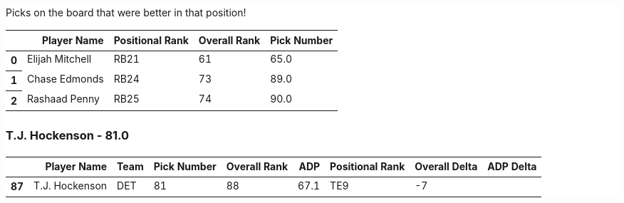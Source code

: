 </table>

Picks on the board that were better in that position!

<table  class="dataframe">
  <thead>
    <tr style="text-align: right;">
      <th></th>
      <th>Player Name</th>
      <th>Positional Rank</th>
      <th>Overall Rank</th>
      <th>Pick Number</th>
    </tr>
  </thead>
  <tbody>
    <tr>
      <th>0</th>
      <td>Elijah Mitchell</td>
      <td>RB21</td>
      <td>61</td>
      <td>65.0</td>
    </tr>
    <tr>
      <th>1</th>
      <td>Chase Edmonds</td>
      <td>RB24</td>
      <td>73</td>
      <td>89.0</td>
    </tr>
    <tr>
      <th>2</th>
      <td>Rashaad Penny</td>
      <td>RB25</td>
      <td>74</td>
      <td>90.0</td>
    </tr>
  </tbody>
</table>

### T.J. Hockenson - 81.0

<table  class="dataframe">
  <thead>
    <tr style="text-align: right;">
      <th></th>
      <th>Player Name</th>
      <th>Team</th>
      <th>Pick Number</th>
      <th>Overall Rank</th>
      <th>ADP</th>
      <th>Positional Rank</th>
      <th>Overall Delta</th>
      <th>ADP Delta</th>
    </tr>
  </thead>
  <tbody>
    <tr>
      <th>87</th>
      <td>T.J. Hockenson</td>
      <td>DET</td>
      <td>81</td>
      <td>88</td>
      <td>67.1</td>
      <td>TE9</td>
      <td>-7</td>
